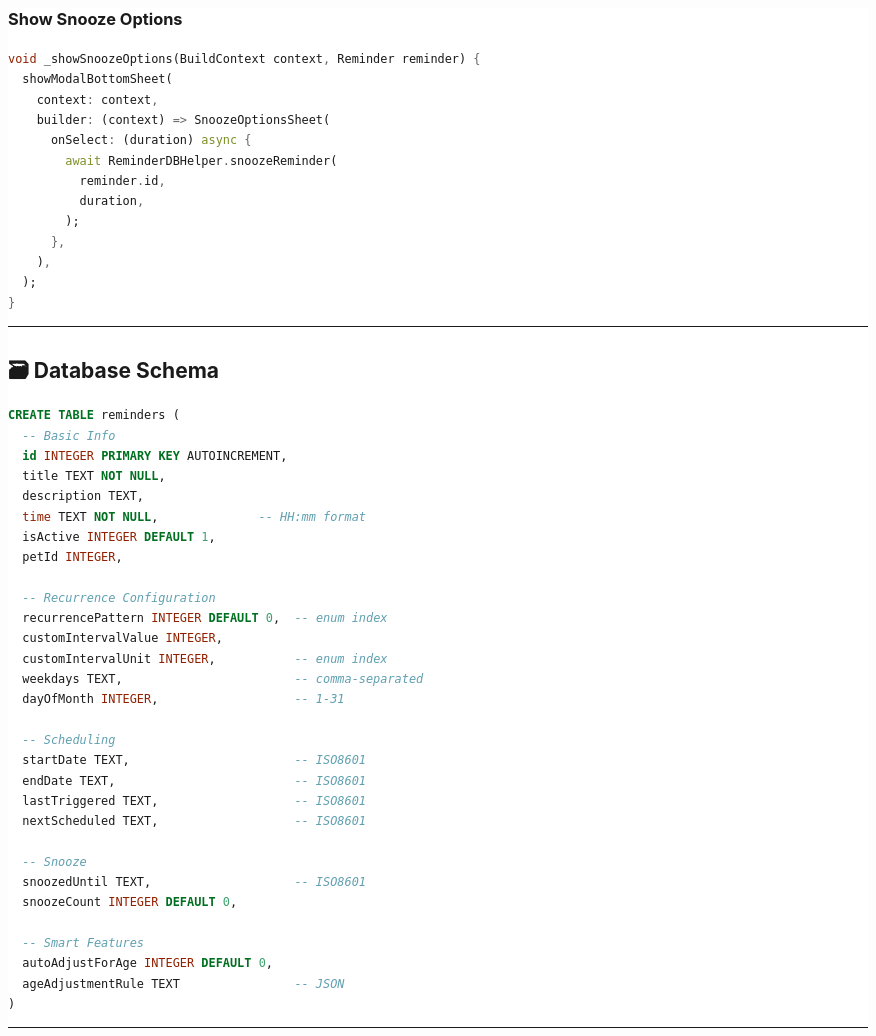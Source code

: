 ### Show Snooze Options
```dart
void _showSnoozeOptions(BuildContext context, Reminder reminder) {
  showModalBottomSheet(
    context: context,
    builder: (context) => SnoozeOptionsSheet(
      onSelect: (duration) async {
        await ReminderDBHelper.snoozeReminder(
          reminder.id,
          duration,
        );
      },
    ),
  );
}
```

---

## 🗃️ Database Schema

```sql
CREATE TABLE reminders (
  -- Basic Info
  id INTEGER PRIMARY KEY AUTOINCREMENT,
  title TEXT NOT NULL,
  description TEXT,
  time TEXT NOT NULL,              -- HH:mm format
  isActive INTEGER DEFAULT 1,
  petId INTEGER,
  
  -- Recurrence Configuration
  recurrencePattern INTEGER DEFAULT 0,  -- enum index
  customIntervalValue INTEGER,
  customIntervalUnit INTEGER,           -- enum index
  weekdays TEXT,                        -- comma-separated
  dayOfMonth INTEGER,                   -- 1-31
  
  -- Scheduling
  startDate TEXT,                       -- ISO8601
  endDate TEXT,                         -- ISO8601
  lastTriggered TEXT,                   -- ISO8601
  nextScheduled TEXT,                   -- ISO8601
  
  -- Snooze
  snoozedUntil TEXT,                    -- ISO8601
  snoozeCount INTEGER DEFAULT 0,
  
  -- Smart Features
  autoAdjustForAge INTEGER DEFAULT 0,
  ageAdjustmentRule TEXT                -- JSON
)
```

---